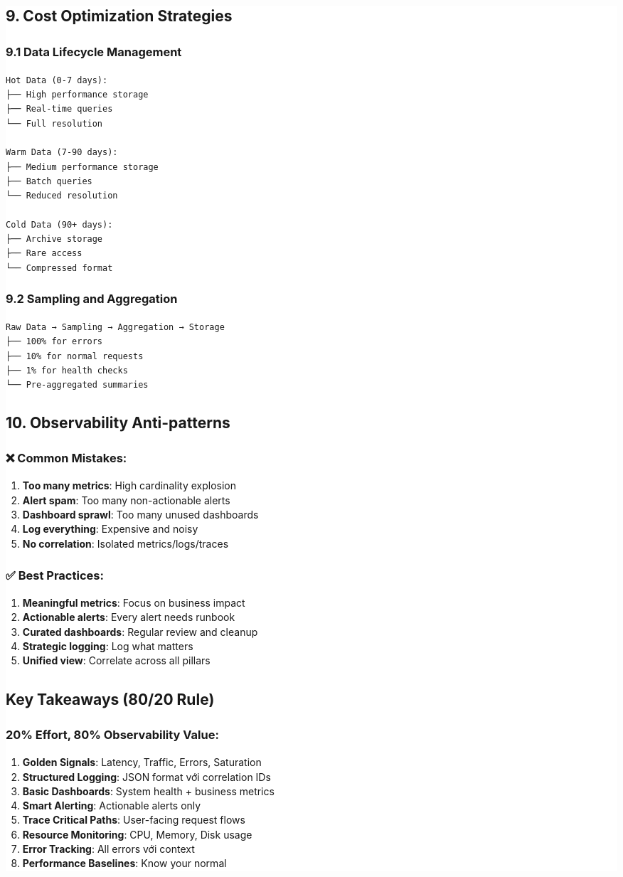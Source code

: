 ## 9. Cost Optimization Strategies

### 9.1 Data Lifecycle Management
```
Hot Data (0-7 days):
├── High performance storage
├── Real-time queries
└── Full resolution

Warm Data (7-90 days):
├── Medium performance storage
├── Batch queries
└── Reduced resolution

Cold Data (90+ days):
├── Archive storage
├── Rare access
└── Compressed format
```

### 9.2 Sampling and Aggregation
```
Raw Data → Sampling → Aggregation → Storage
├── 100% for errors
├── 10% for normal requests
├── 1% for health checks
└── Pre-aggregated summaries
```

## 10. Observability Anti-patterns

### ❌ Common Mistakes:
1. **Too many metrics**: High cardinality explosion
2. **Alert spam**: Too many non-actionable alerts
3. **Dashboard sprawl**: Too many unused dashboards
4. **Log everything**: Expensive and noisy
5. **No correlation**: Isolated metrics/logs/traces

### ✅ Best Practices:
1. **Meaningful metrics**: Focus on business impact
2. **Actionable alerts**: Every alert needs runbook
3. **Curated dashboards**: Regular review and cleanup
4. **Strategic logging**: Log what matters
5. **Unified view**: Correlate across all pillars

## Key Takeaways (80/20 Rule)

### 20% Effort, 80% Observability Value:
1. **Golden Signals**: Latency, Traffic, Errors, Saturation
2. **Structured Logging**: JSON format với correlation IDs
3. **Basic Dashboards**: System health + business metrics
4. **Smart Alerting**: Actionable alerts only
5. **Trace Critical Paths**: User-facing request flows
6. **Resource Monitoring**: CPU, Memory, Disk usage
7. **Error Tracking**: All errors với context
8. **Performance Baselines**: Know your normal